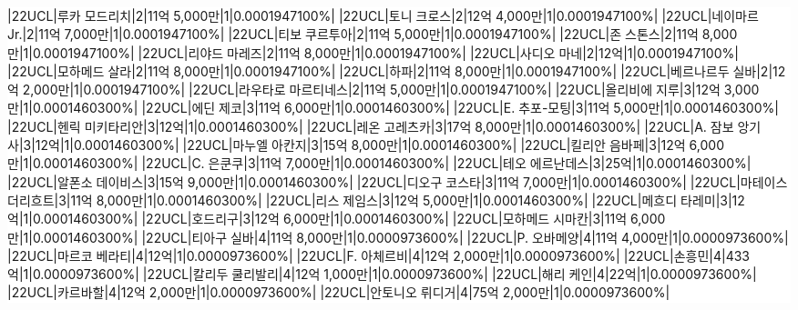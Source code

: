 |22UCL|루카 모드리치|2|11억 5,000만|1|0.0001947100%|
|22UCL|토니 크로스|2|12억 4,000만|1|0.0001947100%|
|22UCL|네이마르 Jr.|2|11억 7,000만|1|0.0001947100%|
|22UCL|티보 쿠르투아|2|11억 5,000만|1|0.0001947100%|
|22UCL|존 스톤스|2|11억 8,000만|1|0.0001947100%|
|22UCL|리야드 마레즈|2|11억 8,000만|1|0.0001947100%|
|22UCL|사디오 마네|2|12억|1|0.0001947100%|
|22UCL|모하메드 살라|2|11억 8,000만|1|0.0001947100%|
|22UCL|하파|2|11억 8,000만|1|0.0001947100%|
|22UCL|베르나르두 실바|2|12억 2,000만|1|0.0001947100%|
|22UCL|라우타로 마르티네스|2|11억 5,000만|1|0.0001947100%|
|22UCL|올리비에 지루|3|12억 3,000만|1|0.0001460300%|
|22UCL|에딘 제코|3|11억 6,000만|1|0.0001460300%|
|22UCL|E. 추포-모팅|3|11억 5,000만|1|0.0001460300%|
|22UCL|헨릭 미키타리안|3|12억|1|0.0001460300%|
|22UCL|레온 고레츠카|3|17억 8,000만|1|0.0001460300%|
|22UCL|A. 잠보 앙기사|3|12억|1|0.0001460300%|
|22UCL|마누엘 아칸지|3|15억 8,000만|1|0.0001460300%|
|22UCL|킬리안 음바페|3|12억 6,000만|1|0.0001460300%|
|22UCL|C. 은쿤쿠|3|11억 7,000만|1|0.0001460300%|
|22UCL|테오 에르난데스|3|25억|1|0.0001460300%|
|22UCL|알폰소 데이비스|3|15억 9,000만|1|0.0001460300%|
|22UCL|디오구 코스타|3|11억 7,000만|1|0.0001460300%|
|22UCL|마테이스 더리흐트|3|11억 8,000만|1|0.0001460300%|
|22UCL|리스 제임스|3|12억 5,000만|1|0.0001460300%|
|22UCL|메흐디 타레미|3|12억|1|0.0001460300%|
|22UCL|호드리구|3|12억 6,000만|1|0.0001460300%|
|22UCL|모하메드 시마칸|3|11억 6,000만|1|0.0001460300%|
|22UCL|티아구 실바|4|11억 8,000만|1|0.0000973600%|
|22UCL|P. 오바메양|4|11억 4,000만|1|0.0000973600%|
|22UCL|마르코 베라티|4|12억|1|0.0000973600%|
|22UCL|F. 아체르비|4|12억 2,000만|1|0.0000973600%|
|22UCL|손흥민|4|433억|1|0.0000973600%|
|22UCL|칼리두 쿨리발리|4|12억 1,000만|1|0.0000973600%|
|22UCL|해리 케인|4|22억|1|0.0000973600%|
|22UCL|카르바할|4|12억 2,000만|1|0.0000973600%|
|22UCL|안토니오 뤼디거|4|75억 2,000만|1|0.0000973600%|
